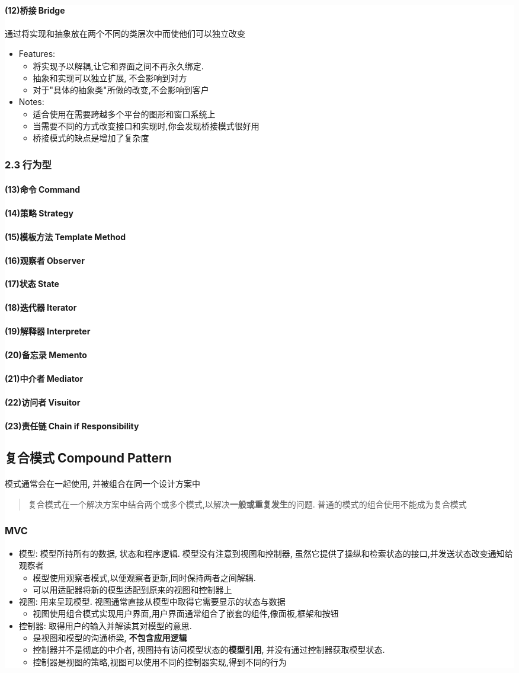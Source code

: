 #### (12)桥接 Bridge 

通过将实现和抽象放在两个不同的类层次中而使他们可以独立改变

- Features:
  - 将实现予以解耦,让它和界面之间不再永久绑定.
  - 抽象和实现可以独立扩展, 不会影响到对方
  - 对于"具体的抽象类"所做的改变,不会影响到客户
- Notes:
  - 适合使用在需要跨越多个平台的图形和窗口系统上
  - 当需要不同的方式改变接口和实现时,你会发现桥接模式很好用
  - 桥接模式的缺点是增加了复杂度

### 2.3 行为型


#### (13)命令 Command

#### (14)策略 Strategy

#### (15)模板方法 Template Method

#### (16)观察者 Observer

#### (17)状态 State

#### (18)迭代器 Iterator

#### (19)解释器 Interpreter

#### (20)备忘录 Memento

#### (21)中介者 Mediator

#### (22)访问者 Visuitor

#### (23)责任链 Chain if Responsibility


## 复合模式 Compound Pattern

模式通常会在一起使用, 并被组合在同一个设计方案中

> 复合模式在一个解决方案中结合两个或多个模式,以解决**一般或重复发生**的问题. 普通的模式的组合使用不能成为复合模式

### MVC

- 模型: 模型所持所有的数据, 状态和程序逻辑. 模型没有注意到视图和控制器, 虽然它提供了操纵和检索状态的接口,并发送状态改变通知给观察者
  - 模型使用观察者模式,以便观察者更新,同时保持两者之间解耦.
  - 可以用适配器将新的模型适配到原来的视图和控制器上
- 视图: 用来呈现模型. 视图通常直接从模型中取得它需要显示的状态与数据
  - 视图使用组合模式实现用户界面,用户界面通常组合了嵌套的组件,像面板,框架和按钮
- 控制器: 取得用户的输入并解读其对模型的意思. 
  - 是视图和模型的沟通桥梁, **不包含应用逻辑**
  - 控制器并不是彻底的中介者, 视图持有访问模型状态的**模型引用**, 并没有通过控制器获取模型状态. 
  - 控制器是视图的策略,视图可以使用不同的控制器实现,得到不同的行为
